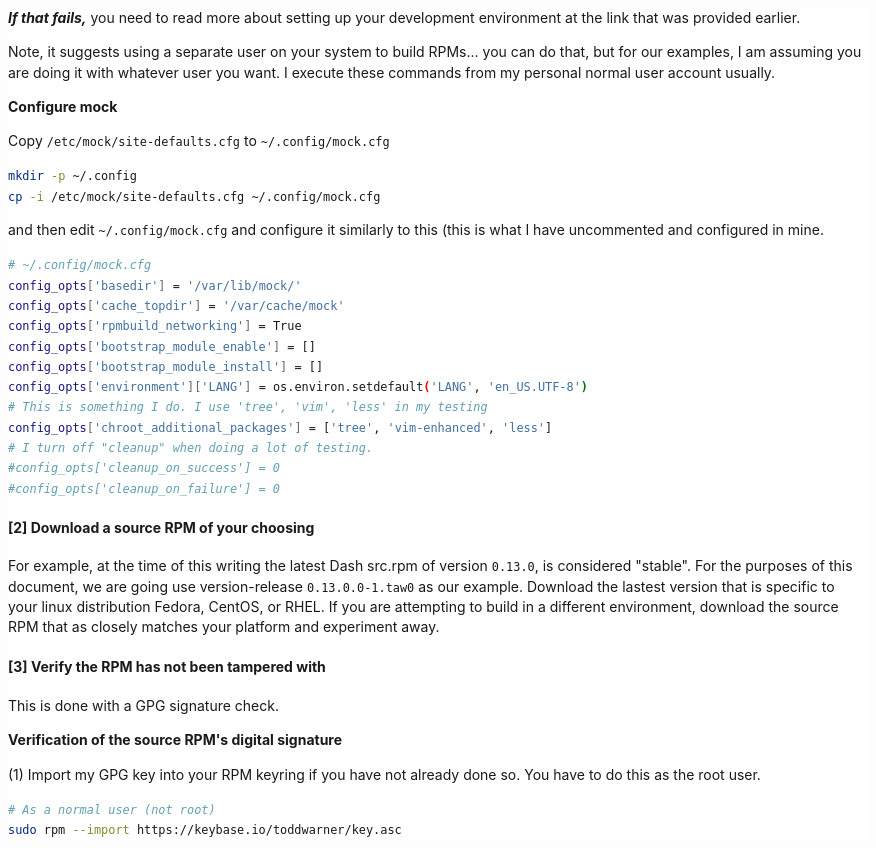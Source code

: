 ***If that fails,*** you need to read more about setting up your development
environment at the link that was provided earlier.

Note, it suggests using a separate user on your system to build RPMs… you can
do that, but for our examples, I am assuming you are doing it with whatever
user you want. I execute these commands from my personal normal user account
usually.

**Configure mock**

Copy `/etc/mock/site-defaults.cfg` to `~/.config/mock.cfg`
```sh
mkdir -p ~/.config
cp -i /etc/mock/site-defaults.cfg ~/.config/mock.cfg
```
and then edit `~/.config/mock.cfg` and configure it similarly to this (this is
what I have uncommented and configured in mine.

```sh
# ~/.config/mock.cfg
config_opts['basedir'] = '/var/lib/mock/'
config_opts['cache_topdir'] = '/var/cache/mock'
config_opts['rpmbuild_networking'] = True
config_opts['bootstrap_module_enable'] = []
config_opts['bootstrap_module_install'] = []
config_opts['environment']['LANG'] = os.environ.setdefault('LANG', 'en_US.UTF-8')
# This is something I do. I use 'tree', 'vim', 'less' in my testing
config_opts['chroot_additional_packages'] = ['tree', 'vim-enhanced', 'less']
# I turn off "cleanup" when doing a lot of testing.
#config_opts['cleanup_on_success'] = 0
#config_opts['cleanup_on_failure'] = 0
```


#### [2] Download a source RPM of your choosing

For example, at the time of this writing the latest Dash src.rpm of version
`0.13.0`, is considered "stable". For the purposes of this document, we are
going use version-release `0.13.0.0-1.taw0` as our example. Download the lastest
version that is specific to your linux distribution Fedora, CentOS, or RHEL. If
you are attempting to build in a different environment, download the source RPM
that as closely matches your platform and experiment away.

#### [3] Verify the RPM has not been tampered with

This is done with a GPG signature check.

**Verification of the source RPM's digital signature**

(1) Import my GPG key into your RPM keyring if you have not already done so.
You have to do this as the root user.

```bash
# As a normal user (not root)
sudo rpm --import https://keybase.io/toddwarner/key.asc
```
